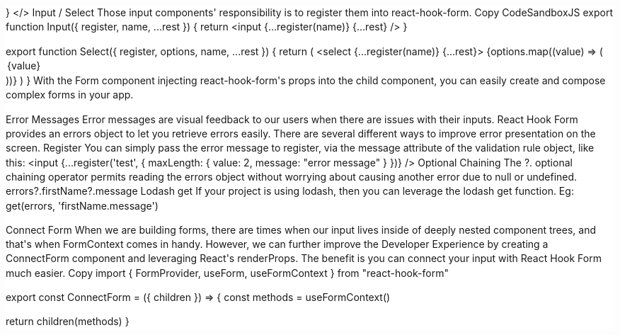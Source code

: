 }
</> Input / Select
Those input components' responsibility is to register them into react-hook-form.
Copy
CodeSandboxJS
export function Input({ register, name, ...rest }) {
 return <input {...register(name)} {...rest} />
}


export function Select({ register, options, name, ...rest }) {
 return (
   <select {...register(name)} {...rest}>
     {options.map((value) => (
       <option key={value} value={value}>
         {value}
       </option>
     ))}
   </select>
 )
}
With the Form component injecting react-hook-form's props into the child component, you can easily create and compose complex forms in your app.

Error Messages
Error messages are visual feedback to our users when there are issues with their inputs. React Hook Form provides an errors object to let you retrieve errors easily. There are several different ways to improve error presentation on the screen.
Register
You can simply pass the error message to register, via the message attribute of the validation rule object, like this:
<input {...register('test', { maxLength: { value: 2, message: "error message" } })} />
Optional Chaining
The ?. optional chaining operator permits reading the errors object without worrying about causing another error due to null or undefined.
errors?.firstName?.message
Lodash get
If your project is using lodash, then you can leverage the lodash get function. Eg:
get(errors, 'firstName.message')

Connect Form
When we are building forms, there are times when our input lives inside of deeply nested component trees, and that's when FormContext comes in handy. However, we can further improve the Developer Experience by creating a ConnectForm component and leveraging React's renderProps. The benefit is you can connect your input with React Hook Form much easier.
Copy
import { FormProvider, useForm, useFormContext } from "react-hook-form"


export const ConnectForm = ({ children }) => {
 const methods = useFormContext()


 return children(methods)
}
